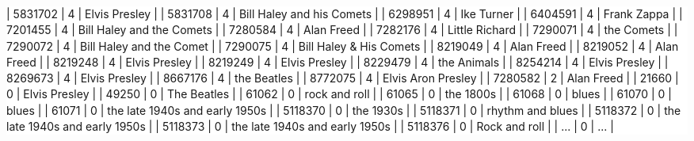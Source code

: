 | 5831702 | 4 | Elvis Presley |
| 5831708 | 4 | Bill Haley and his Comets |
| 6298951 | 4 | Ike Turner |
| 6404591 | 4 | Frank Zappa |
| 7201455 | 4 | Bill Haley and the Comets |
| 7280584 | 4 | Alan Freed |
| 7282176 | 4 | Little Richard |
| 7290071 | 4 | the Comets |
| 7290072 | 4 | Bill Haley and the Comet |
| 7290075 | 4 | Bill Haley & His Comets |
| 8219049 | 4 | Alan Freed |
| 8219052 | 4 | Alan Freed |
| 8219248 | 4 | Elvis Presley |
| 8219249 | 4 | Elvis Presley |
| 8229479 | 4 | the Animals |
| 8254214 | 4 | Elvis Presley |
| 8269673 | 4 | Elvis Presley |
| 8667176 | 4 | the Beatles |
| 8772075 | 4 | Elvis Aron Presley |
| 7280582 | 2 | Alan Freed |
| 21660 | 0 | Elvis Presley |
| 49250 | 0 | The Beatles |
| 61062 | 0 | rock and roll |
| 61065 | 0 | the 1800s |
| 61068 | 0 | blues |
| 61070 | 0 | blues |
| 61071 | 0 | the late 1940s and early 1950s |
| 5118370 | 0 | the 1930s |
| 5118371 | 0 | rhythm and blues |
| 5118372 | 0 | the late 1940s and early 1950s |
| 5118373 | 0 | the late 1940s and early 1950s |
| 5118376 | 0 | Rock and roll |
| ... | 0 | ... |
